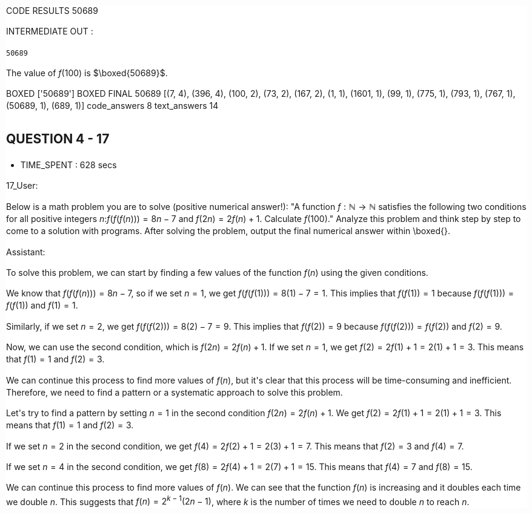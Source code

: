 CODE RESULTS 50689

INTERMEDIATE OUT :
```output
50689
```
The value of $f(100)$ is $\boxed{50689}$.

BOXED ['50689']
BOXED FINAL 50689
[(7, 4), (396, 4), (100, 2), (73, 2), (167, 2), (1, 1), (1601, 1), (99, 1), (775, 1), (793, 1), (767, 1), (50689, 1), (689, 1)]
code_answers 8 text_answers 14



## QUESTION 4 - 17 
- TIME_SPENT : 628 secs

17_User:

Below is a math problem you are to solve (positive numerical answer!):
"A function $f: \mathbb N \to \mathbb N$ satisfies the following two conditions for all positive integers $n$:$f(f(f(n)))=8n-7$ and $f(2n)=2f(n)+1$. Calculate $f(100)$."
Analyze this problem and think step by step to come to a solution with programs. After solving the problem, output the final numerical answer within \boxed{}.

Assistant:


To solve this problem, we can start by finding a few values of the function $f(n)$ using the given conditions. 

We know that $f(f(f(n)))=8n-7$, so if we set $n=1$, we get $f(f(f(1)))=8(1)-7=1$. This implies that $f(f(1))=1$ because $f(f(f(1)))=f(f(1))$ and $f(1)=1$. 

Similarly, if we set $n=2$, we get $f(f(f(2)))=8(2)-7=9$. This implies that $f(f(2))=9$ because $f(f(f(2)))=f(f(2))$ and $f(2)=9$.

Now, we can use the second condition, which is $f(2n)=2f(n)+1$. If we set $n=1$, we get $f(2)=2f(1)+1=2(1)+1=3$. This means that $f(1)=1$ and $f(2)=3$.

We can continue this process to find more values of $f(n)$, but it's clear that this process will be time-consuming and inefficient. Therefore, we need to find a pattern or a systematic approach to solve this problem.

Let's try to find a pattern by setting $n=1$ in the second condition $f(2n)=2f(n)+1$. We get $f(2)=2f(1)+1=2(1)+1=3$. This means that $f(1)=1$ and $f(2)=3$.

If we set $n=2$ in the second condition, we get $f(4)=2f(2)+1=2(3)+1=7$. This means that $f(2)=3$ and $f(4)=7$.

If we set $n=4$ in the second condition, we get $f(8)=2f(4)+1=2(7)+1=15$. This means that $f(4)=7$ and $f(8)=15$.

We can continue this process to find more values of $f(n)$. We can see that the function $f(n)$ is increasing and it doubles each time we double $n$. This suggests that $f(n)=2^{k-1}(2n-1)$, where $k$ is the number of times we need to double $n$ to reach $n$.
